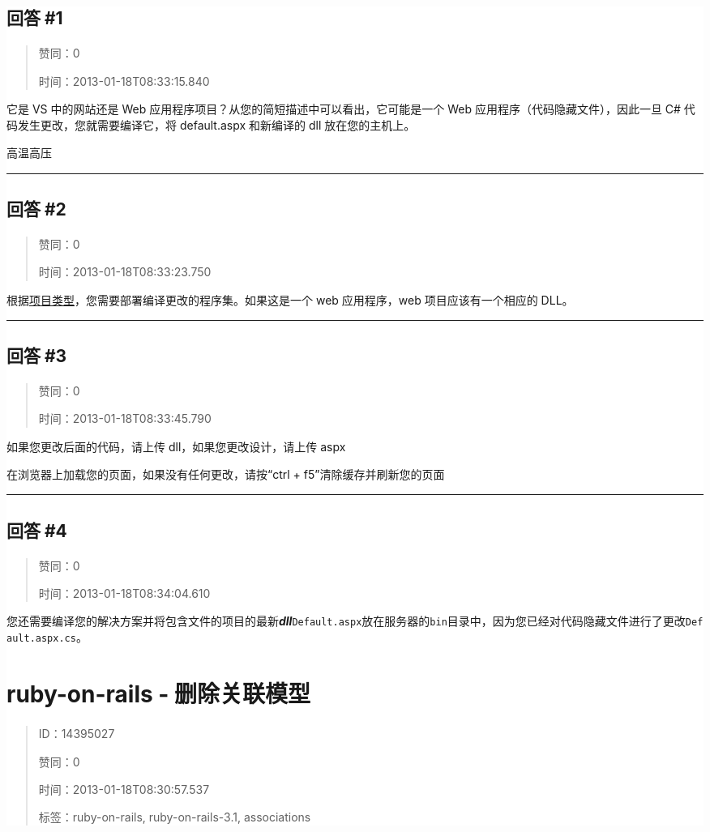 ## 回答 #1

> 赞同：0
> 
> 时间：2013-01-18T08:33:15.840

它是 VS 中的网站还是 Web 应用程序项目？从您的简短描述中可以看出，它可能是一个 Web 应用程序（代码隐藏文件），因此一旦 C# 代码发生更改，您就需要编译它，将 default.aspx 和新编译的 dll 放在您的主机上。

高温高压

* * *

## 回答 #2

> 赞同：0
> 
> 时间：2013-01-18T08:33:23.750

根据[项目类型](http://msdn.microsoft.com/en-us/library/dd547590.aspx)，您需要部署编译更改的程序集。如果这是一个 web 应用程序，web 项目应该有一个相应的 DLL。

* * *

## 回答 #3

> 赞同：0
> 
> 时间：2013-01-18T08:33:45.790

如果您更改后面的代码，请上传 dll，如果您更改设计，请上传 aspx

在浏览器上加载您的页面，如果没有任何更改，请按“ctrl + f5”清除缓存并刷新您的页面

* * *

## 回答 #4

> 赞同：0
> 
> 时间：2013-01-18T08:34:04.610

您还需要编译您的解决方案并将包含文件的项目的最新***dll***`Default.aspx`放在服务器的`bin`目录中，因为您已经对代码隐藏文件进行了更改`Default.aspx.cs`。

# ruby-on-rails - 删除关联模型

> ID：14395027
> 
> 赞同：0
> 
> 时间：2013-01-18T08:30:57.537
> 
> 标签：ruby-on-rails, ruby-on-rails-3.1, associations

